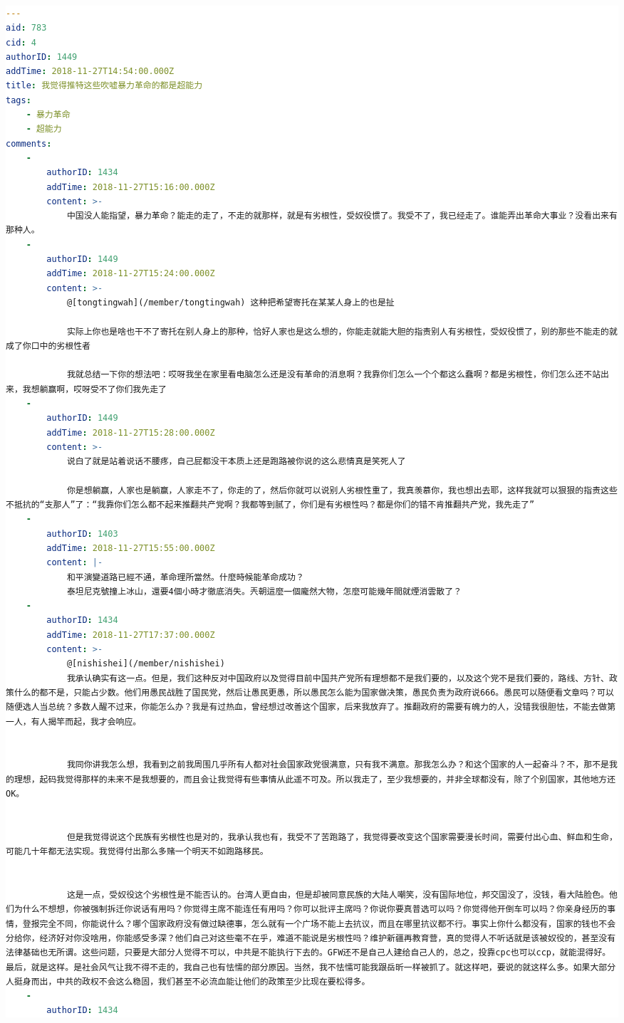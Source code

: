 ```yaml
---
aid: 783
cid: 4
authorID: 1449
addTime: 2018-11-27T14:54:00.000Z
title: 我觉得推特这些吹嘘暴力革命的都是超能力
tags:
    - 暴力革命
    - 超能力
comments:
    -
        authorID: 1434
        addTime: 2018-11-27T15:16:00.000Z
        content: >-
            中国没人能指望，暴力革命？能走的走了，不走的就那样，就是有劣根性，受奴役惯了。我受不了，我已经走了。谁能弄出革命大事业？没看出来有那种人。
    -
        authorID: 1449
        addTime: 2018-11-27T15:24:00.000Z
        content: >-
            @[tongtingwah](/member/tongtingwah) 这种把希望寄托在某某人身上的也是扯  

            实际上你也是啥也干不了寄托在别人身上的那种，恰好人家也是这么想的，你能走就能大胆的指责别人有劣根性，受奴役惯了，别的那些不能走的就成了你口中的劣根性者  

            我就总结一下你的想法吧：哎呀我坐在家里看电脑怎么还是没有革命的消息啊？我靠你们怎么一个个都这么蠢啊？都是劣根性，你们怎么还不站出来，我想躺赢啊，哎呀受不了你们我先走了
    -
        authorID: 1449
        addTime: 2018-11-27T15:28:00.000Z
        content: >-
            说白了就是站着说话不腰疼，自己屁都没干本质上还是跑路被你说的这么悲情真是笑死人了  

            你是想躺赢，人家也是躺赢，人家走不了，你走的了，然后你就可以说别人劣根性重了，我真羡慕你，我也想出去耶，这样我就可以狠狠的指责这些不抵抗的“支那人”了：“我靠你们怎么都不起来推翻共产党啊？我都等到腻了，你们是有劣根性吗？都是你们的错不肯推翻共产党，我先走了”
    -
        authorID: 1403
        addTime: 2018-11-27T15:55:00.000Z
        content: |-
            和平演變道路已經不通，革命理所當然。什麼時候能革命成功？  
            泰坦尼克號撞上冰山，還要4個小時才徹底消失。兲朝這麼一個龐然大物，怎麼可能幾年間就煙消雲散了？
    -
        authorID: 1434
        addTime: 2018-11-27T17:37:00.000Z
        content: >-
            @[nishishei](/member/nishishei)
            我承认确实有这一点。但是，我们这种反对中国政府以及觉得目前中国共产党所有理想都不是我们要的，以及这个党不是我们要的，路线、方针、政策什么的都不是，只能占少数。他们用愚民战胜了国民党，然后让愚民更愚，所以愚民怎么能为国家做决策，愚民负责为政府说666。愚民可以随便看文章吗？可以随便选人当总统？多数人醒不过来，你能怎么办？我是有过热血，曾经想过改善这个国家，后来我放弃了。推翻政府的需要有魄力的人，没错我很胆怯，不能去做第一人，有人揭竿而起，我才会响应。


            我同你讲我怎么想，我看到之前我周围几乎所有人都对社会国家政党很满意，只有我不满意。那我怎么办？和这个国家的人一起奋斗？不，那不是我的理想，起码我觉得那样的未来不是我想要的，而且会让我觉得有些事情从此遥不可及。所以我走了，至少我想要的，并非全球都没有，除了个别国家，其他地方还OK。


            但是我觉得说这个民族有劣根性也是对的，我承认我也有，我受不了苦跑路了，我觉得要改变这个国家需要漫长时间，需要付出心血、鲜血和生命，可能几十年都无法实现。我觉得付出那么多赌一个明天不如跑路移民。


            这是一点，受奴役这个劣根性是不能否认的。台湾人更自由，但是却被同意民族的大陆人嘲笑，没有国际地位，邦交国没了，没钱，看大陆脸色。他们为什么不想想，你被强制拆迁你说话有用吗？你觉得主席不能连任有用吗？你可以批评主席吗？你说你要真普选可以吗？你觉得他开倒车可以吗？你亲身经历的事情，登报完全不同，你能说什么？哪个国家政府没有做过缺德事，怎么就有一个广场不能上去抗议，而且在哪里抗议都不行。事实上你什么都没有，国家的钱也不会分给你，经济好对你没啥用，你能感受多深？他们自己对这些毫不在乎，难道不能说是劣根性吗？维护新疆再教育营，真的觉得人不听话就是该被奴役的，甚至没有法律基础也无所谓。这些问题，只要是大部分人觉得不可以，中共是不能执行下去的。GFW还不是自己人建给自己人的，总之，投靠cpc也可以ccp，就能混得好。最后，就是这样。是社会风气让我不得不走的，我自己也有怯懦的部分原因。当然，我不怯懦可能我跟岳昕一样被抓了。就这样吧，要说的就这样么多。如果大部分人挺身而出，中共的政权不会这么稳固，我们甚至不必流血能让他们的政策至少比现在要松得多。
    -
        authorID: 1434
```